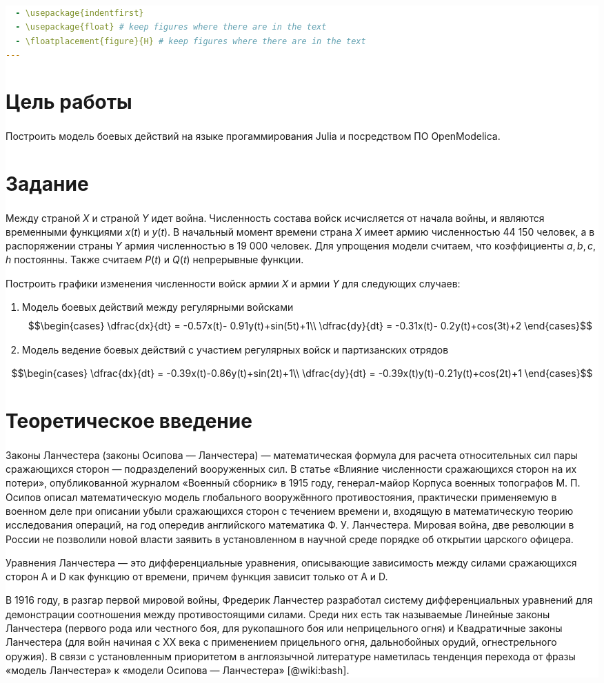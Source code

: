 ```yaml
  - \usepackage{indentfirst}
  - \usepackage{float} # keep figures where there are in the text
  - \floatplacement{figure}{H} # keep figures where there are in the text
---
```


# Цель работы

Построить модель боевых действий на языке прогаммирования Julia и посредством ПО OpenModelica.

# Задание

Между страной $X$ и страной $Y$ идет война. Численность состава войск
исчисляется от начала войны, и являются временными функциями $x(t)$ и $y(t)$. В
начальный момент времени страна $X$ имеет армию численностью 44 150 человек,
а в распоряжении страны $Y$ армия численностью в 19 000 человек. Для упрощения
модели считаем, что коэффициенты $a, b, c, h$ постоянны. Также считаем $P(t)$ и $Q(t)$ непрерывные функции.

Построить графики изменения численности войск армии $X$ и армии $Y$ для  следующих случаев:

1. Модель боевых действий между регулярными войсками
$$\begin{cases}
    \dfrac{dx}{dt} = -0.57x(t)- 0.91y(t)+sin(5t)+1\\
    \dfrac{dy}{dt} = -0.31x(t)- 0.2y(t)+cos(3t)+2
\end{cases}$$

2. Модель ведение боевых действий с участием регулярных войск и партизанских отрядов

$$\begin{cases}
    \dfrac{dx}{dt} = -0.39x(t)-0.86y(t)+sin(2t)+1\\
    \dfrac{dy}{dt} = -0.39x(t)y(t)-0.21y(t)+cos(2t)+1
\end{cases}$$

# Теоретическое введение

Законы Ланчестера (законы Осипова — Ланчестера) — математическая формула для расчета относительных сил пары сражающихся сторон — подразделений вооруженных сил. В статье «Влияние численности сражающихся сторон на их потери», опубликованной журналом «Военный сборник» в 1915 году, генерал-майор Корпуса военных топографов М. П. Осипов описал математическую модель глобального вооружённого противостояния, практически применяемую в военном деле при описании убыли сражающихся сторон с течением времени и, входящую в математическую теорию исследования операций, на год опередив английского математика Ф. У. Ланчестера. Мировая война, две революции в России не позволили новой власти заявить в установленном в научной среде порядке об открытии царского офицера.

Уравнения Ланчестера — это дифференциальные уравнения, описывающие зависимость между силами сражающихся сторон A и D как функцию от времени, причем функция зависит только от A и D.

В 1916 году, в разгар первой мировой войны, Фредерик Ланчестер разработал систему дифференциальных уравнений для демонстрации соотношения между противостоящими силами. Среди них есть так называемые Линейные законы Ланчестера (первого рода или честного боя, для рукопашного боя или неприцельного огня) и Квадратичные законы Ланчестера (для войн начиная с XX века с применением прицельного огня, дальнобойных орудий, огнестрельного оружия). В связи с установленным приоритетом в англоязычной литературе наметилась тенденция перехода от фразы «модель Ланчестера» к «модели Осипова — Ланчестера» [@wiki:bash].
